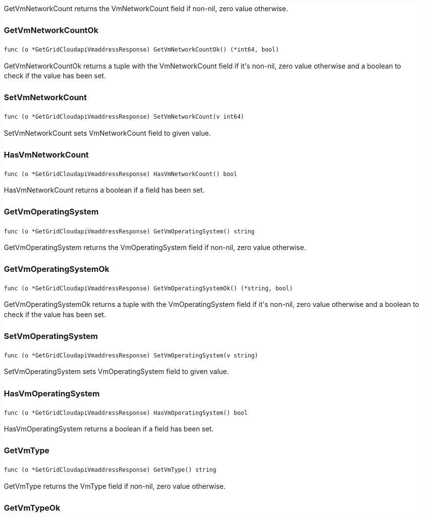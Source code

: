GetVmNetworkCount returns the VmNetworkCount field if non-nil, zero value otherwise.

### GetVmNetworkCountOk

`func (o *GetGridCloudapiVmaddressResponse) GetVmNetworkCountOk() (*int64, bool)`

GetVmNetworkCountOk returns a tuple with the VmNetworkCount field if it's non-nil, zero value otherwise
and a boolean to check if the value has been set.

### SetVmNetworkCount

`func (o *GetGridCloudapiVmaddressResponse) SetVmNetworkCount(v int64)`

SetVmNetworkCount sets VmNetworkCount field to given value.

### HasVmNetworkCount

`func (o *GetGridCloudapiVmaddressResponse) HasVmNetworkCount() bool`

HasVmNetworkCount returns a boolean if a field has been set.

### GetVmOperatingSystem

`func (o *GetGridCloudapiVmaddressResponse) GetVmOperatingSystem() string`

GetVmOperatingSystem returns the VmOperatingSystem field if non-nil, zero value otherwise.

### GetVmOperatingSystemOk

`func (o *GetGridCloudapiVmaddressResponse) GetVmOperatingSystemOk() (*string, bool)`

GetVmOperatingSystemOk returns a tuple with the VmOperatingSystem field if it's non-nil, zero value otherwise
and a boolean to check if the value has been set.

### SetVmOperatingSystem

`func (o *GetGridCloudapiVmaddressResponse) SetVmOperatingSystem(v string)`

SetVmOperatingSystem sets VmOperatingSystem field to given value.

### HasVmOperatingSystem

`func (o *GetGridCloudapiVmaddressResponse) HasVmOperatingSystem() bool`

HasVmOperatingSystem returns a boolean if a field has been set.

### GetVmType

`func (o *GetGridCloudapiVmaddressResponse) GetVmType() string`

GetVmType returns the VmType field if non-nil, zero value otherwise.

### GetVmTypeOk
